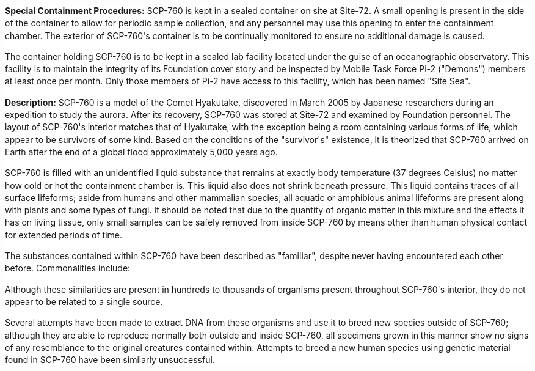 <p><strong>Special Containment Procedures:</strong> SCP-760 is kept in a sealed container on site at Site-72. A small opening is present in the side of the container to allow for periodic sample collection, and any personnel may use this opening to enter the containment chamber. The exterior of SCP-760's container is to be continually monitored to ensure no additional damage is caused.</p><p>The container holding SCP-760 is to be kept in a sealed lab facility located under the guise of an oceanographic observatory. This facility is to maintain the integrity of its Foundation cover story and be inspected by Mobile Task Force Pi-2 ("Demons") members at least once per month. Only those members of Pi-2 have access to this facility, which has been named "Site Sea".</p>
<p><strong>Description:</strong> SCP-760 is a model of the Comet Hyakutake, discovered in March 2005 by Japanese researchers during an expedition to study the aurora. After its recovery, SCP-760 was stored at Site-72 and examined by Foundation personnel. The layout of SCP-760's interior matches that of Hyakutake, with the exception being a room containing various forms of life, which appear to be survivors of some kind. Based on the conditions of the "survivor's" existence, it is theorized that SCP-760 arrived on Earth after the end of a global flood approximately 5,000 years ago.</p><p>SCP-760 is filled with an unidentified liquid substance that remains at exactly body temperature (37 degrees Celsius) no matter how cold or hot the containment chamber is. This liquid also does not shrink beneath pressure. This liquid contains traces of all surface lifeforms; aside from humans and other mammalian species, all aquatic or amphibious animal lifeforms are present along with plants and some types of fungi. It should be noted that due to the quantity of organic matter in this mixture and the effects it has on living tissue, only small samples can be safely removed from inside SCP-760 by means other than human physical contact for extended periods of time.</p><p>The substances contained within SCP-760 have been described as "familiar", despite never having encountered each other before. Commonalities include:</p><p>Although these similarities are present in hundreds to thousands of organisms present throughout SCP-760's interior, they do not appear to be related to a single source.</p><p>Several attempts have been made to extract DNA from these organisms and use it to breed new species outside of SCP-760; although they are able to reproduce normally both outside and inside SCP-760, all specimens grown in this manner show no signs of any resemblance to the original creatures contained within. Attempts to breed a new human species using genetic material found in SCP-760 have been similarly unsuccessful.</p>